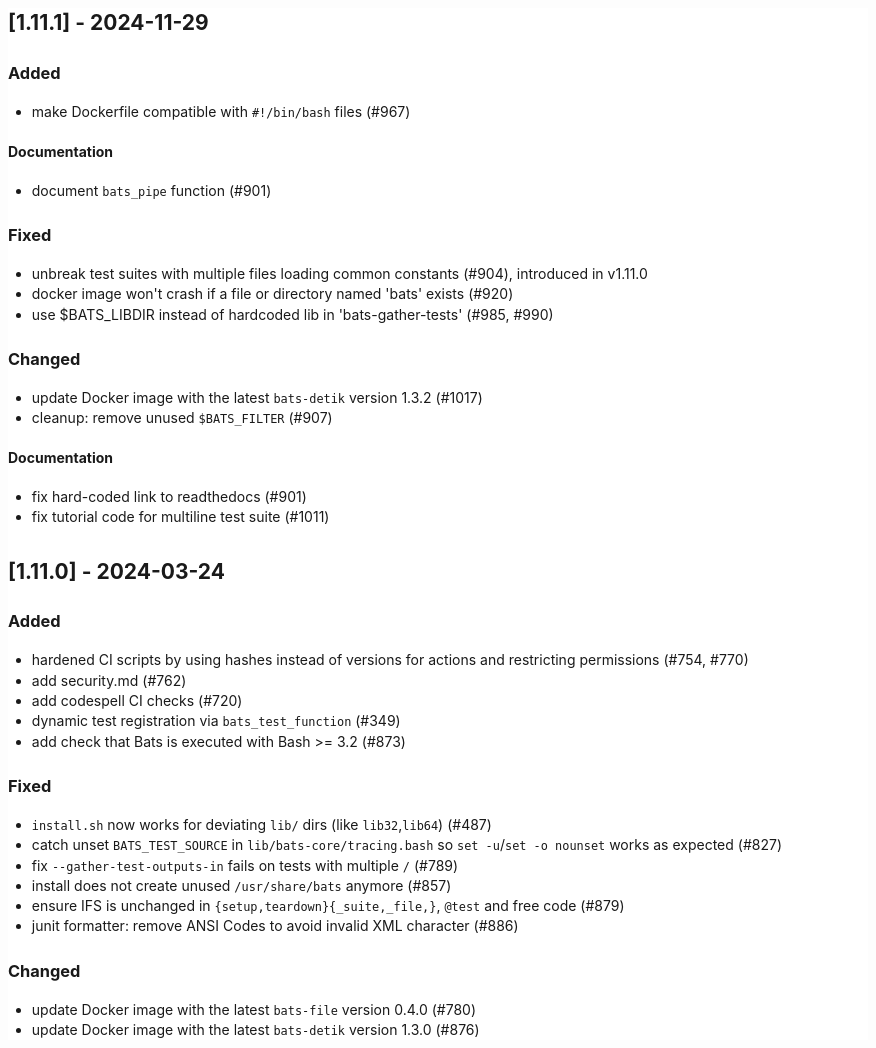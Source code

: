 ## [1.11.1] - 2024-11-29

### Added

* make Dockerfile compatible with `#!/bin/bash` files (#967)

#### Documentation

* document `bats_pipe` function (#901)

### Fixed

* unbreak test suites with multiple files loading common constants (#904), introduced in v1.11.0
* docker image won't crash if a file or directory named 'bats' exists (#920)
* use $BATS_LIBDIR instead of hardcoded lib in 'bats-gather-tests' (#985, #990)

### Changed

* update Docker image with the latest `bats-detik` version 1.3.2 (#1017)
* cleanup: remove unused `$BATS_FILTER` (#907)

#### Documentation

* fix hard-coded link to readthedocs (#901)
* fix tutorial code for multiline test suite (#1011)

## [1.11.0] - 2024-03-24

### Added

* hardened CI scripts by using hashes instead of versions for actions and restricting permissions (#754, #770)
* add security.md (#762)
* add codespell CI checks (#720)
* dynamic test registration via `bats_test_function` (#349)
* add check that Bats is executed with Bash >= 3.2 (#873)

### Fixed

* `install.sh` now works for deviating `lib/` dirs (like `lib32`,`lib64`) (#487)
* catch unset `BATS_TEST_SOURCE` in `lib/bats-core/tracing.bash` so
  `set -u`/`set -o nounset` works as expected (#827)
* fix `--gather-test-outputs-in` fails on tests with multiple `/` (#789)
* install does not create unused `/usr/share/bats` anymore (#857)
* ensure IFS is unchanged in `{setup,teardown}{_suite,_file,}`, `@test` and free code (#879)
* junit formatter: remove ANSI Codes to avoid invalid XML character (#886)

### Changed

* update Docker image with the latest `bats-file` version 0.4.0 (#780)
* update Docker image with the latest `bats-detik` version 1.3.0 (#876)


[kac]: https://keepachangelog.com/en/1.0.0/
[semver]: https://semver.org/
[Unreleased]: https://github.com/bats-core/bats-core/compare/v1.7.0...HEAD
[1.7.0]: https://github.com/bats-core/bats-core/compare/v1.6.1...v1.7.0
[1.6.1]: https://github.com/bats-core/bats-core/compare/v1.6.0...v1.6.1
[1.6.0]: https://github.com/bats-core/bats-core/compare/v1.5.0...v1.6.0
[1.5.0]: https://github.com/bats-core/bats-core/compare/v1.4.1...v1.5.0
[1.4.1]: https://github.com/bats-core/bats-core/compare/v1.4.0...v1.4.1
[1.4.0]: https://github.com/bats-core/bats-core/compare/v1.3.0...v1.4.0
[1.3.0]: https://github.com/bats-core/bats-core/compare/v1.2.1...v1.3.0
[1.2.1]: https://github.com/bats-core/bats-core/compare/v1.2.0...v1.2.1
[1.2.0]: https://github.com/bats-core/bats-core/compare/v1.1.0...v1.2.0
[1.1.0]: https://github.com/bats-core/bats-core/compare/v1.0.2...v1.1.0
[1.0.2]: https://github.com/bats-core/bats-core/compare/v1.0.1...v1.0.2
[1.0.1]: https://github.com/bats-core/bats-core/compare/v1.0.0...v1.0.1
[1.0.0]: https://github.com/bats-core/bats-core/compare/v0.4.0...v1.0.0
[0.4.0]: https://github.com/bats-core/bats-core/compare/v0.3.1...v0.4.0
[0.3.1]: https://github.com/bats-core/bats-core/compare/v0.3.0...v0.3.1
[0.3.0]: https://github.com/bats-core/bats-core/compare/v0.2.0...v0.3.0
[0.2.0]: https://github.com/bats-core/bats-core/compare/v0.1.0...v0.2.0
[0.1.0]: https://github.com/bats-core/bats-core/commits/v0.1.0